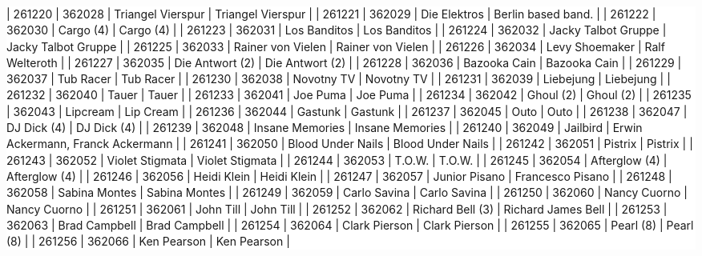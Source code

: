 | 261220 | 362028 | Triangel Vierspur | Triangel Vierspur |
| 261221 | 362029 | Die Elektros | Berlin based band. |
| 261222 | 362030 | Cargo (4) | Cargo (4) |
| 261223 | 362031 | Los Banditos | Los Banditos |
| 261224 | 362032 | Jacky Talbot Gruppe | Jacky Talbot Gruppe |
| 261225 | 362033 | Rainer von Vielen | Rainer von Vielen |
| 261226 | 362034 | Levy Shoemaker | Ralf Welteroth |
| 261227 | 362035 | Die Antwort (2) | Die Antwort (2) |
| 261228 | 362036 | Bazooka Cain | Bazooka Cain |
| 261229 | 362037 | Tub Racer | Tub Racer |
| 261230 | 362038 | Novotny TV | Novotny TV |
| 261231 | 362039 | Liebejung | Liebejung |
| 261232 | 362040 | Tauer | Tauer |
| 261233 | 362041 | Joe Puma | Joe Puma |
| 261234 | 362042 | Ghoul (2) | Ghoul (2) |
| 261235 | 362043 | Lipcream | Lip Cream |
| 261236 | 362044 | Gastunk | Gastunk |
| 261237 | 362045 | Outo | Outo |
| 261238 | 362047 | DJ Dick (4) | DJ Dick (4) |
| 261239 | 362048 | Insane Memories | Insane Memories |
| 261240 | 362049 | Jailbird | Erwin Ackermann, Franck Ackermann |
| 261241 | 362050 | Blood Under Nails | Blood Under Nails |
| 261242 | 362051 | Pistrix | Pistrix |
| 261243 | 362052 | Violet Stigmata | Violet Stigmata |
| 261244 | 362053 | T.O.W. | T.O.W. |
| 261245 | 362054 | Afterglow (4) | Afterglow (4) |
| 261246 | 362056 | Heidi Klein | Heidi Klein |
| 261247 | 362057 | Junior Pisano | Francesco Pisano |
| 261248 | 362058 | Sabina Montes | Sabina Montes |
| 261249 | 362059 | Carlo Savina | Carlo Savina |
| 261250 | 362060 | Nancy Cuorno | Nancy Cuorno |
| 261251 | 362061 | John Till | John Till |
| 261252 | 362062 | Richard Bell (3) | Richard James Bell |
| 261253 | 362063 | Brad Campbell | Brad Campbell |
| 261254 | 362064 | Clark Pierson | Clark Pierson |
| 261255 | 362065 | Pearl (8) | Pearl (8) |
| 261256 | 362066 | Ken Pearson | Ken Pearson |